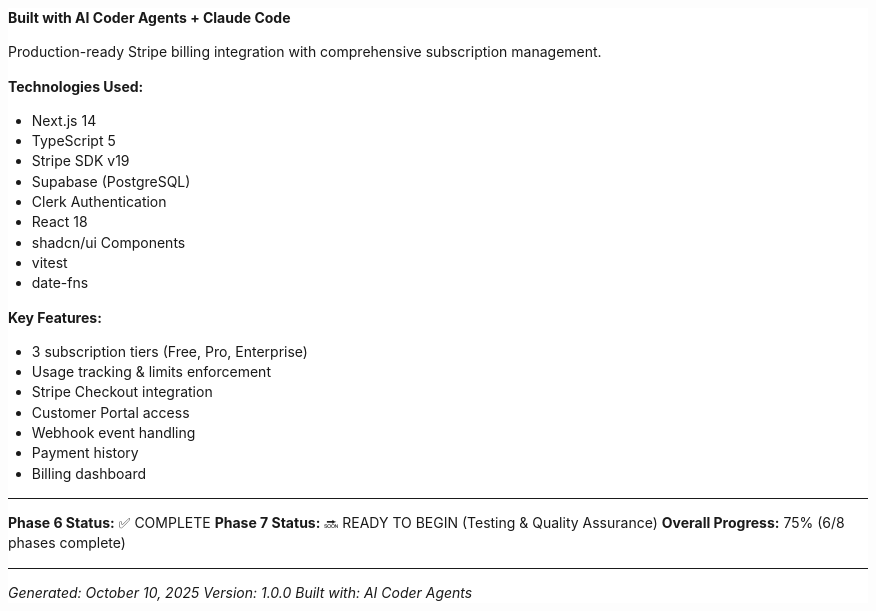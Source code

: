 **Built with AI Coder Agents + Claude Code**

Production-ready Stripe billing integration with comprehensive subscription management.

**Technologies Used:**
- Next.js 14
- TypeScript 5
- Stripe SDK v19
- Supabase (PostgreSQL)
- Clerk Authentication
- React 18
- shadcn/ui Components
- vitest
- date-fns

**Key Features:**
- 3 subscription tiers (Free, Pro, Enterprise)
- Usage tracking & limits enforcement
- Stripe Checkout integration
- Customer Portal access
- Webhook event handling
- Payment history
- Billing dashboard

---

**Phase 6 Status:** ✅ COMPLETE
**Phase 7 Status:** 🔜 READY TO BEGIN (Testing & Quality Assurance)
**Overall Progress:** 75% (6/8 phases complete)

---

*Generated: October 10, 2025*
*Version: 1.0.0*
*Built with: AI Coder Agents*
